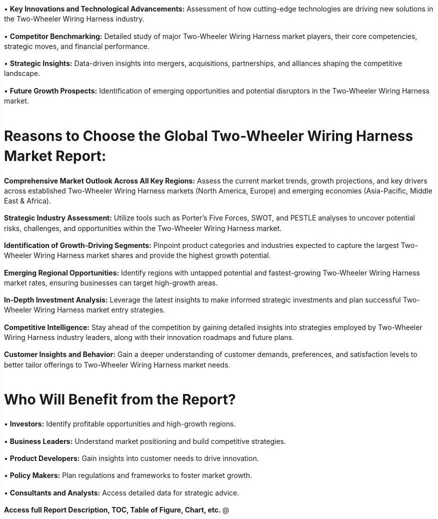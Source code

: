 • <strong>Key Innovations and Technological Advancements:</strong> Assessment of how cutting-edge technologies are driving new solutions in the Two-Wheeler Wiring Harness industry.

• <strong>Competitor Benchmarking:</strong> Detailed study of major Two-Wheeler Wiring Harness market players, their core competencies, strategic moves, and financial performance.

• <strong>Strategic Insights:</strong> Data-driven insights into mergers, acquisitions, partnerships, and alliances shaping the competitive landscape.

• <strong>Future Growth Prospects:</strong> Identification of emerging opportunities and potential disruptors in the Two-Wheeler Wiring Harness market.

# <strong>Reasons to Choose the Global Two-Wheeler Wiring Harness Market Report:</strong>

<strong>Comprehensive Market Outlook Across All Key Regions:</strong>
Assess the current market trends, growth projections, and key drivers across established Two-Wheeler Wiring Harness markets (North America, Europe) and emerging economies (Asia-Pacific, Middle East & Africa).

<strong>Strategic Industry Assessment:</strong>
Utilize tools such as Porter’s Five Forces, SWOT, and PESTLE analyses to uncover potential risks, challenges, and opportunities within the Two-Wheeler Wiring Harness market.

<strong>Identification of Growth-Driving Segments:</strong>
Pinpoint product categories and industries expected to capture the largest Two-Wheeler Wiring Harness market shares and provide the highest growth potential.

<strong>Emerging Regional Opportunities:</strong>
Identify regions with untapped potential and fastest-growing Two-Wheeler Wiring Harness market rates, ensuring businesses can target high-growth areas.

<strong>In-Depth Investment Analysis:</strong>
Leverage the latest insights to make informed strategic investments and plan successful Two-Wheeler Wiring Harness market entry strategies.

<strong>Competitive Intelligence:</strong>
Stay ahead of the competition by gaining detailed insights into strategies employed by Two-Wheeler Wiring Harness industry leaders, along with their innovation roadmaps and future plans.

<strong>Customer Insights and Behavior:</strong>
Gain a deeper understanding of customer demands, preferences, and satisfaction levels to better tailor offerings to Two-Wheeler Wiring Harness market needs.

# <strong>Who Will Benefit from the Report?</strong>

• <strong>Investors:</strong> Identify profitable opportunities and high-growth regions.

• <strong>Business Leaders:</strong> Understand market positioning and build competitive strategies.

• <strong>Product Developers:</strong> Gain insights into customer needs to drive innovation.

• <strong>Policy Makers:</strong> Plan regulations and frameworks to foster market growth.

• <strong>Consultants and Analysts:</strong> Access detailed data for strategic advice.
</ul>
<strong>Access full Report Description, TOC, Table of Figure, Chart, etc. </strong>@  <a href= style=color:#0000ff;></a></font>

